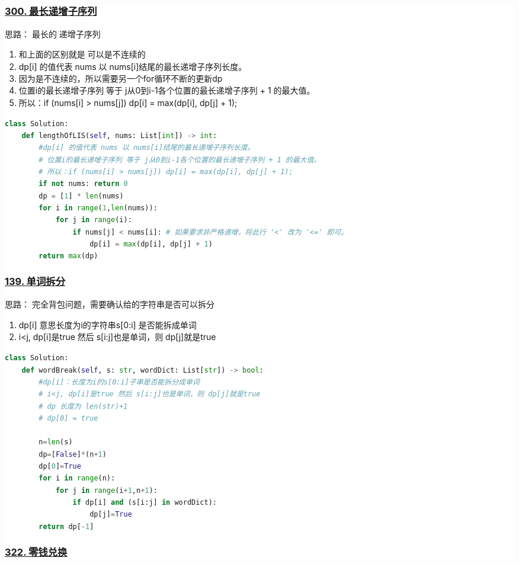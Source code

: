 ### [300. 最长递增子序列](https://leetcode.cn/problems/longest-increasing-subsequence/)

思路： 最长的 递增子序列

1. 和上面的区别就是 可以是不连续的
2. dp[i] 的值代表 nums 以 nums[i]结尾的最长递增子序列长度。
3. 因为是不连续的，所以需要另一个for循环不断的更新dp
4. 位置i的最长递增子序列 等于 j从0到i-1各个位置的最长递增子序列 + 1 的最大值。
5. 所以：if (nums[i] > nums[j]) dp[i] = max(dp[i], dp[j] + 1);

```python
class Solution:
    def lengthOfLIS(self, nums: List[int]) -> int:
        #dp[i] 的值代表 nums 以 nums[i]结尾的最长递增子序列长度。
        # 位置i的最长递增子序列 等于 j从0到i-1各个位置的最长递增子序列 + 1 的最大值。
        # 所以：if (nums[i] > nums[j]) dp[i] = max(dp[i], dp[j] + 1);
        if not nums: return 0
        dp = [1] * len(nums)
        for i in range(1,len(nums)):
            for j in range(i):
                if nums[j] < nums[i]: # 如果要求非严格递增，将此行 '<' 改为 '<=' 即可。
                    dp[i] = max(dp[i], dp[j] + 1)
        return max(dp)
```

### [139. 单词拆分](https://leetcode.cn/problems/word-break/)

思路： 完全背包问题，需要确认给的字符串是否可以拆分

1. dp[i] 意思长度为i的字符串s[0:i] 是否能拆成单词
2. i<j, dp[i]是true 然后 s[i:j]也是单词，则 dp[j]就是true

```python
class Solution:
    def wordBreak(self, s: str, wordDict: List[str]) -> bool:
        #dp[i]：长度为i的s[0:i]子串是否能拆分成单词
        # i<j, dp[i]是true 然后 s[i:j]也是单词，则 dp[j]就是true
        # dp 长度为 len(str)+1
        # dp[0] = true

        n=len(s)
        dp=[False]*(n+1)
        dp[0]=True
        for i in range(n):
            for j in range(i+1,n+1):
                if dp[i] and (s[i:j] in wordDict):
                    dp[j]=True
        return dp[-1]

```

### [322. 零钱兑换](https://leetcode.cn/problems/coin-change/)
